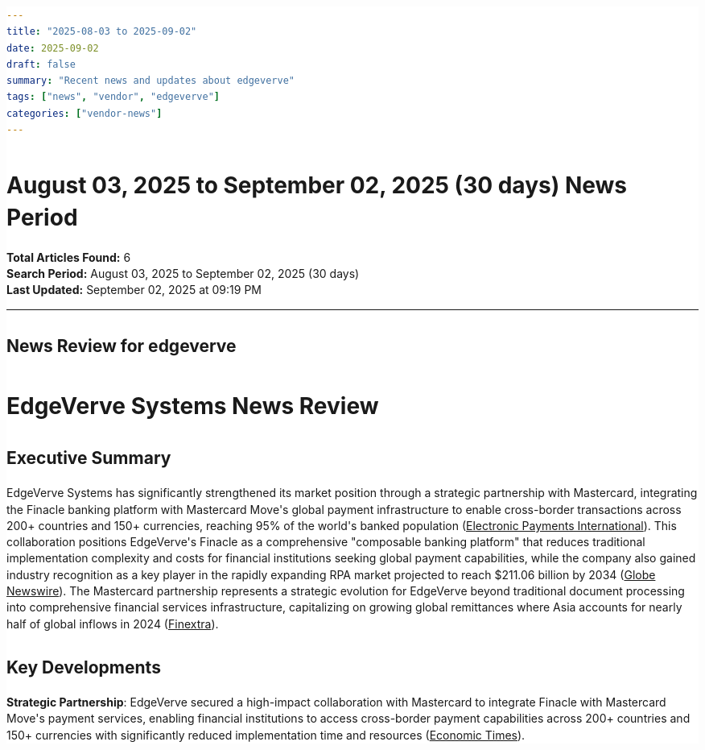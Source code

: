 ```yaml
---
title: "2025-08-03 to 2025-09-02"
date: 2025-09-02
draft: false
summary: "Recent news and updates about edgeverve"
tags: ["news", "vendor", "edgeverve"]
categories: ["vendor-news"]
---
```


# August 03, 2025 to September 02, 2025 (30 days) News Period 

**Total Articles Found:** 6  
**Search Period:** August 03, 2025 to September 02, 2025 (30 days)  
**Last Updated:** September 02, 2025 at 09:19 PM

---

## News Review for edgeverve

# EdgeVerve Systems News Review

## Executive Summary

EdgeVerve Systems has significantly strengthened its market position through a strategic partnership with Mastercard, integrating the Finacle banking platform with Mastercard Move's global payment infrastructure to enable cross-border transactions across 200+ countries and 150+ currencies, reaching 95% of the world's banked population ([Electronic Payments International](https://www.electronicpaymentsinternational.com/news/infosys-mastercard-payments-access/)). This collaboration positions EdgeVerve's Finacle as a comprehensive "composable banking platform" that reduces traditional implementation complexity and costs for financial institutions seeking global payment capabilities, while the company also gained industry recognition as a key player in the rapidly expanding RPA market projected to reach $211.06 billion by 2034 ([Globe Newswire](https://www.globenewswire.com/news-release/2025/08/18/3135131/0/en/Robotic-Process-Automation-Market-Size-to-Hit-USD-211-06-Billion-by-2034-Driving-Enterprise-Efficiency-and-Cost-Savings-Through-Automation.html)). The Mastercard partnership represents a strategic evolution for EdgeVerve beyond traditional document processing into comprehensive financial services infrastructure, capitalizing on growing global remittances where Asia accounts for nearly half of global inflows in 2024 ([Finextra](https://www.finextra.com/pressarticle/106871/infosys-and-mastercard-collaborate-to-scale-cross-border-payments)).

## Key Developments

**Strategic Partnership**: EdgeVerve secured a high-impact collaboration with Mastercard to integrate Finacle with Mastercard Move's payment services, enabling financial institutions to access cross-border payment capabilities across 200+ countries and 150+ currencies with significantly reduced implementation time and resources ([Economic Times](https://economictimes.indiatimes.com/markets/stocks/news/infosys-shares-in-focus-after-partnering-with-mastercard-to-boost-cross-border-payments/articleshow/123575766.cms)).
